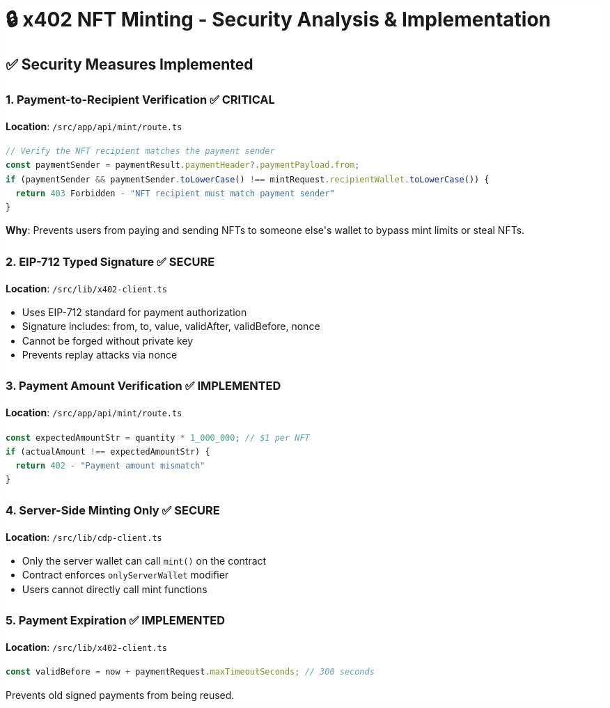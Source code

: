 # 🔒 x402 NFT Minting - Security Analysis & Implementation

## ✅ Security Measures Implemented

### 1. **Payment-to-Recipient Verification** ✅ CRITICAL
**Location**: `/src/app/api/mint/route.ts`

```typescript
// Verify the NFT recipient matches the payment sender
const paymentSender = paymentResult.paymentHeader?.paymentPayload.from;
if (paymentSender && paymentSender.toLowerCase() !== mintRequest.recipientWallet.toLowerCase()) {
  return 403 Forbidden - "NFT recipient must match payment sender"
}
```

**Why**: Prevents users from paying and sending NFTs to someone else's wallet to bypass mint limits or steal NFTs.

### 2. **EIP-712 Typed Signature** ✅ SECURE
**Location**: `/src/lib/x402-client.ts`

- Uses EIP-712 standard for payment authorization
- Signature includes: from, to, value, validAfter, validBefore, nonce
- Cannot be forged without private key
- Prevents replay attacks via nonce

### 3. **Payment Amount Verification** ✅ IMPLEMENTED
**Location**: `/src/app/api/mint/route.ts`

```typescript
const expectedAmountStr = quantity * 1_000_000; // $1 per NFT
if (actualAmount !== expectedAmountStr) {
  return 402 - "Payment amount mismatch"
}
```

### 4. **Server-Side Minting Only** ✅ SECURE
**Location**: `/src/lib/cdp-client.ts`

- Only the server wallet can call `mint()` on the contract
- Contract enforces `onlyServerWallet` modifier
- Users cannot directly call mint functions

### 5. **Payment Expiration** ✅ IMPLEMENTED
**Location**: `/src/lib/x402-client.ts`

```typescript
const validBefore = now + paymentRequest.maxTimeoutSeconds; // 300 seconds
```

Prevents old signed payments from being reused.
